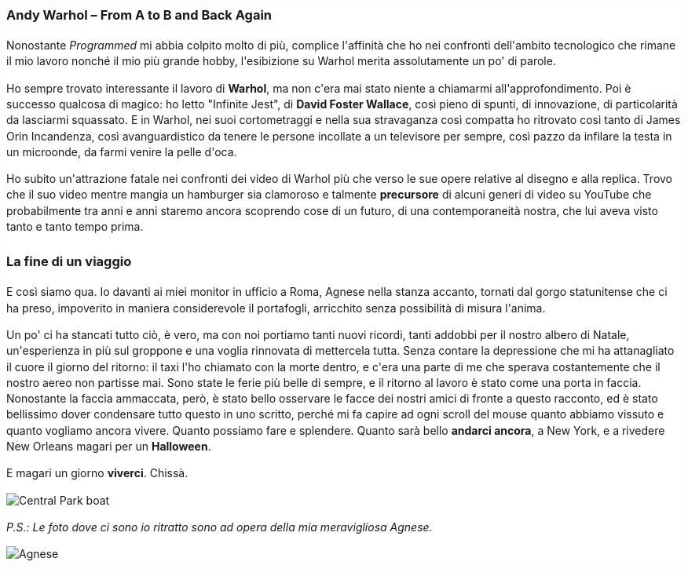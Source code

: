 ### Andy Warhol – From A to B and Back Again
Nonostante _Programmed_ mi abbia colpito molto di più, complice l'affinità che ho nei confronti dell'ambito tecnologico che rimane il mio lavoro nonché il mio più grande hobby, l'esibizione su Warhol merita assolutamente un po' di parole.

Ho sempre trovato interessante il lavoro di **Warhol**, ma non c'era mai stato niente a chiamarmi all'approfondimento. Poi è successo qualcosa di magico: ho letto "Infinite Jest", di **David Foster Wallace**, così pieno di spunti, di innovazione, di particolarità da lasciarmi squassato. E in Warhol, nei suoi cortometraggi e nella sua stravaganza così compatta ho ritrovato così tanto di James Orin Incandenza, così avanguardistico da tenere le persone incollate a un televisore per sempre, così pazzo da infilare la testa in un microonde, da farmi venire la pelle d'oca.

Ho subito un'attrazione fatale nei confronti dei video di Warhol più che verso le sue opere relative al disegno e alla replica. Trovo che il suo video mentre mangia un hamburger sia clamoroso e talmente **precursore** di alcuni generi di video su YouTube che probabilmente tra anni e anni staremo ancora scoprendo cose di un futuro, di una contemporaneità nostra, che lui aveva visto tanto e tanto tempo prima.

### La fine di un viaggio
E così siamo qua. Io davanti ai miei monitor in ufficio a Roma, Agnese nella stanza accanto, tornati dal gorgo statunitense che ci ha preso, impoverito in maniera considerevole il portafogli, arricchito senza possibilità di misura l'anima.

Un po' ci ha stancati tutto ciò, è vero, ma con noi portiamo tanti nuovi ricordi, tanti addobbi per il nostro albero di Natale, un'esperienza in più sul groppone e una voglia rinnovata di mettercela tutta. Senza contare la depressione che mi ha attanagliato il cuore il giorno del ritorno: il taxi l'ho chiamato con la morte dentro, e c'era una parte di me che sperava costantemente che il nostro aereo non partisse mai. Sono state le ferie più belle di sempre, e il ritorno al lavoro è stato come una porta in faccia. Nonostante la faccia ammaccata, però, è stato bello osservare le facce dei nostri amici di fronte a questo racconto, ed è stato bellissimo dover condensare tutto questo in uno scritto, perché mi fa capire ad ogni scroll del mouse quanto abbiamo vissuto e quanto vogliamo ancora vivere. Quanto possiamo fare e splendere. Quanto sarà bello **andarci ancora**, a New York, e a rivedere New Orleans magari per un **Halloween**.

E magari un giorno **viverci**. Chissà.

![Central Park boat](https://gitlab.com/dottorblaster/blog-images/raw/master/images/NOLA-NYC/2018-11-18%2002.46.58%201.jpg)

_P.S.: Le foto dove ci sono io ritratto sono ad opera della mia meravigliosa Agnese._

![Agnese](https://gitlab.com/dottorblaster/blog-images/raw/master/images/NOLA-NYC/2018-11-18%2002.25.36%201.jpg)

[^1]: Volete cenni metereologici sulla Louisiana? Eccovene un paio, relativi al nostro soggiorno. Non appena siamo scesi dall'aereo, ci ha colti una cappa che ha rischiato seriamente di farci prendere un coccolone (termine per dire _un colpo_. Credevo fosse romano, ma il Garzanti mi stupisce e mi dice che è italiano). L'umidità regna sovrana, ma a tratti. Fortunatamente per noi era inverno, quindi ce la siamo cavata tra il caldo assurdo, il freschetto di alcune sere, ma soprattutto un tour nel bayou con tanto di alligatori interrotto improvvisamente da un piccolo uragano durante il quale la nostra barchetta stava per affondare dato che ha cominciato a piovere talmente tanto da allagarci. In salvo dagli alligatori che ci avrebbero sicuramente trinciati in parti uguali, ci siamo rifugiati nel centro visitatori. Non credo che dimenticherò mai l'immenso uomo di colore che mi si è parato davanti quando ho aperto la porta per guardare se c'era ancora la tempesta perfetta, il quale fradicio emergendo dalla coltre di pioggia mi ha guardato e con un sorrisone ci ha urlato "... and welcome to Louisiana, guys!"

[^2]: Distretti e posti da cui siamo andati e venuti con Lyft. Non lo conoscevo assolutamente, e mentre avevo avuto modo di installare e paciugare con Uber, ho approfittato di questa esperienza sul suolo statunitense per provare il suo competitor diretto. Devo dire che sono rimasto sorpreso dalle tariffe vantaggiose, almeno in Louisiana, ma soprattutto dalla qualità delle applicazioni iOS e Android, sempre reattive e con una UX disegnata da mani sapientissime e cervelli ineguagliabili. Una volta tornati in Italia, per giunta, ho scoperto che Lyft è la "mamma" di due software open source clamorosi: [Envoy](https://www.envoyproxy.io/) (emergente standard de facto per service mesh et al.), e [Confidant](https://lyft.github.io/confidant/) (un bel gestore di secret).

[^3]: Ho documentato la mia digressione sui po' boy [qui](https://www.instagram.com/p/BqFOyWnBZdp/), se volete.

[^4]: Gumbo, Jambalaya, and so on: ho scoperto di amare la cucina creola, e ho scoperto che è davvero facile ingurgitando cose che non costano poi così tanto. L'alligatore è un piatto abbastanza comune, così come i gamberi d'acqua dolce, spammati dentro ogni pietanza a non finire. Tutto questo rigorosamente in albergo, almeno per la prima sera: sul suolo statunitense, sprovvisti di JustEat e senza la benché minima voglia di uscire dato che eravamo appena rientrati e fuori impazzava un piccolo diluvio, abbiamo approfittato di ogni chance per provare Uber Eats. E DoorDash. E Caviar. Siamo stati fortunati, credo sia il miracolo del Natale un po' di giorni prima, ma abbiamo preso pochissimo peso - e questo nonostante le ripetute staffilate di mac 'n cheese, New York slice, cheesecake, hamburger, [...] scones, muffin, cupcake. E nonostante una cena americana a regola d'arte preparata da Barbara e Eddie, i meravigliosi amici di Agnese che ci hanno accolti, implumi e reduci da tre ore di aereo e un inaspettato cambio di itinerario della "subway line" su cui ci trovavamo, nel loro appartamento a Brooklyn.


[^5]: Esiste questa parola? Ho deciso di fidarmi del mio istinto, e ho deciso di sì.
[^6]: Ovvero quando abbiamo un'applicazione che sta girando, e rimpiazziamo i suoi file sul disco. La BEAM (ovvero la macchina virtuale di Erlang/Elixir) se ne accorge, e se istruita a dovere mette in pratica tutto quello di cui c'è bisogno per servire il nuovo codice direttamente agli utenti. È un meccanismo molto potente, ma a cui bisogna stare molto attenti.
[^7]: Ragazzi, gli scone. Ma che ve lo dico a fare, non potete capire.
[^8]: Segnatevi questa "cosa". L'event sourcing è un pattern che sta prendendo parecchio piede ultimamente, ma che soprattutto ho visto trattare in questa e altre conferenze nei modi più creativi. Ci torneremo su più avanti.
[^9]: Non per darvi dei vecchi, cari Erlangers, ma un po' lo siete. Poco poco. Promesso.
[^10]: Eddie, we're _totally_ going to Jimmy's Corner next time. I'm working towards having countless chances to do that. You're the only person I know that can discuss Andy Warhol's works during a pub crawl, and it was amazing!
[^11]: Ho sviluppato una fissa per il [Flatiron](https://it.wikipedia.org/wiki/Flatiron_Building) assurda. Quasi nulla mi ha colpito, durante la nostra permanenza a Manhattan, quanto quel particolare edificio che non solo è a forma letteralmente di ferro da stiro, ma è così architettonicamente ineccepibile e magnificente da sembrare bidimensionale visto da un determinato angolo. Ogni volta che passavamo lì vicino, gli rivolgevo uno sguardo affettuoso. Credo di averlo anche sognato.
